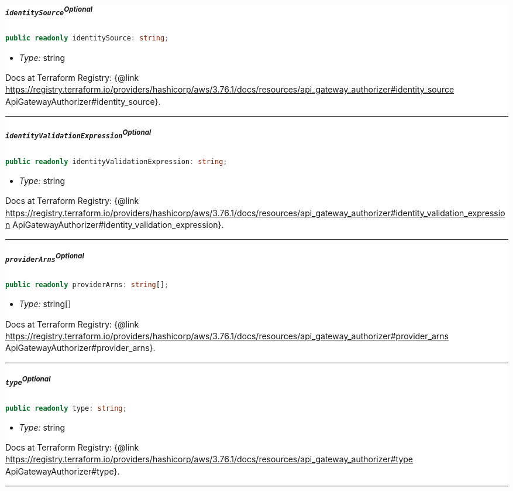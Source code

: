 
##### `identitySource`<sup>Optional</sup> <a name="identitySource" id="@cdktf/aws-cdk.apiGatewayAuthorizer.ApiGatewayAuthorizerConfig.property.identitySource"></a>

```typescript
public readonly identitySource: string;
```

- *Type:* string

Docs at Terraform Registry: {@link https://registry.terraform.io/providers/hashicorp/aws/3.76.1/docs/resources/api_gateway_authorizer#identity_source ApiGatewayAuthorizer#identity_source}.

---

##### `identityValidationExpression`<sup>Optional</sup> <a name="identityValidationExpression" id="@cdktf/aws-cdk.apiGatewayAuthorizer.ApiGatewayAuthorizerConfig.property.identityValidationExpression"></a>

```typescript
public readonly identityValidationExpression: string;
```

- *Type:* string

Docs at Terraform Registry: {@link https://registry.terraform.io/providers/hashicorp/aws/3.76.1/docs/resources/api_gateway_authorizer#identity_validation_expression ApiGatewayAuthorizer#identity_validation_expression}.

---

##### `providerArns`<sup>Optional</sup> <a name="providerArns" id="@cdktf/aws-cdk.apiGatewayAuthorizer.ApiGatewayAuthorizerConfig.property.providerArns"></a>

```typescript
public readonly providerArns: string[];
```

- *Type:* string[]

Docs at Terraform Registry: {@link https://registry.terraform.io/providers/hashicorp/aws/3.76.1/docs/resources/api_gateway_authorizer#provider_arns ApiGatewayAuthorizer#provider_arns}.

---

##### `type`<sup>Optional</sup> <a name="type" id="@cdktf/aws-cdk.apiGatewayAuthorizer.ApiGatewayAuthorizerConfig.property.type"></a>

```typescript
public readonly type: string;
```

- *Type:* string

Docs at Terraform Registry: {@link https://registry.terraform.io/providers/hashicorp/aws/3.76.1/docs/resources/api_gateway_authorizer#type ApiGatewayAuthorizer#type}.

---



